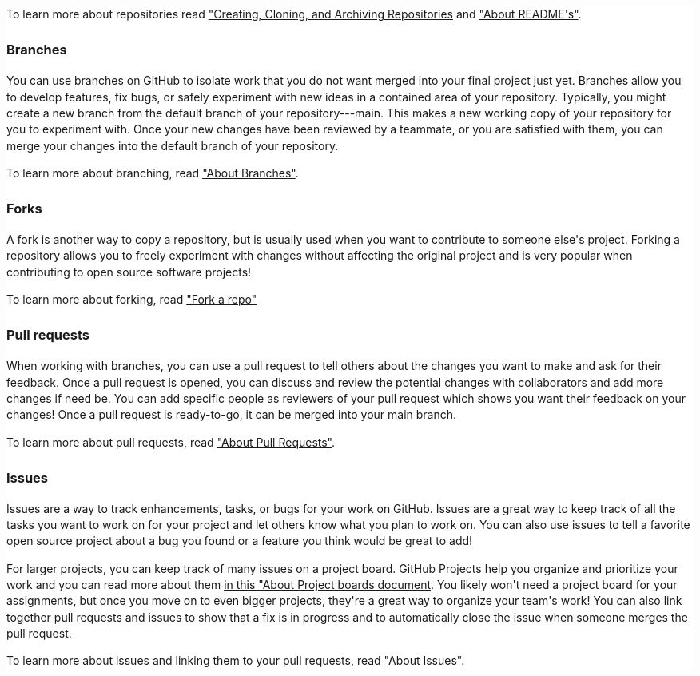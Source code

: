 To learn more about repositories read ["Creating, Cloning, and Archiving Repositories](https://docs.github.com/en/github/creating-cloning-and-archiving-repositories/about-repositories) and ["About README's"](https://docs.github.com/en/github/creating-cloning-and-archiving-repositories/about-readmes).

### Branches

You can use branches on GitHub to isolate work that you do not want merged into your final project just yet. Branches allow you to develop features, fix bugs, or safely experiment with new ideas in a contained area of your repository. Typically, you might create a new branch from the default branch of your repository---main. This makes a new working copy of your repository for you to experiment with. Once your new changes have been reviewed by a teammate, or you are satisfied with them, you can merge your changes into the default branch of your repository.

To learn more about branching, read ["About Branches"](https://docs.github.com/en/github/collaborating-with-issues-and-pull-requests/about-branches).

### Forks

A fork is another way to copy a repository, but is usually used when you want to contribute to someone else's project. Forking a repository allows you to freely experiment with changes without affecting the original project and is very popular when contributing to open source software projects!

To learn more about forking, read ["Fork a repo"](https://docs.github.com/en/github/getting-started-with-github/fork-a-repo)

### Pull requests

When working with branches, you can use a pull request to tell others about the changes you want to make and ask for their feedback. Once a pull request is opened, you can discuss and review the potential changes with collaborators and add more changes if need be. You can add specific people as reviewers of your pull request which shows you want their feedback on your changes! Once a pull request is ready-to-go, it can be merged into your main branch.

To learn more about pull requests, read ["About Pull Requests"](https://docs.github.com/en/github/collaborating-with-issues-and-pull-requests/about-pull-requests).

### Issues

Issues are a way to track enhancements, tasks, or bugs for your work on GitHub. Issues are a great way to keep track of all the tasks you want to work on for your project and let others know what you plan to work on. You can also use issues to tell a favorite open source project about a bug you found or a feature you think would be great to add!

For larger projects, you can keep track of many issues on a project board. GitHub Projects help you organize and prioritize your work and you can read more about them [in this "About Project boards document](https://docs.github.com/en/github/managing-your-work-on-github/about-project-boards). You likely won't need a project board for your assignments, but once you move on to even bigger projects, they're a great way to organize your team's work! You can also link together pull requests and issues to show that a fix is in progress and to automatically close the issue when someone merges the pull request.

To learn more about issues and linking them to your pull requests, read ["About Issues"](https://docs.github.com/en/github/managing-your-work-on-github/about-issues).
